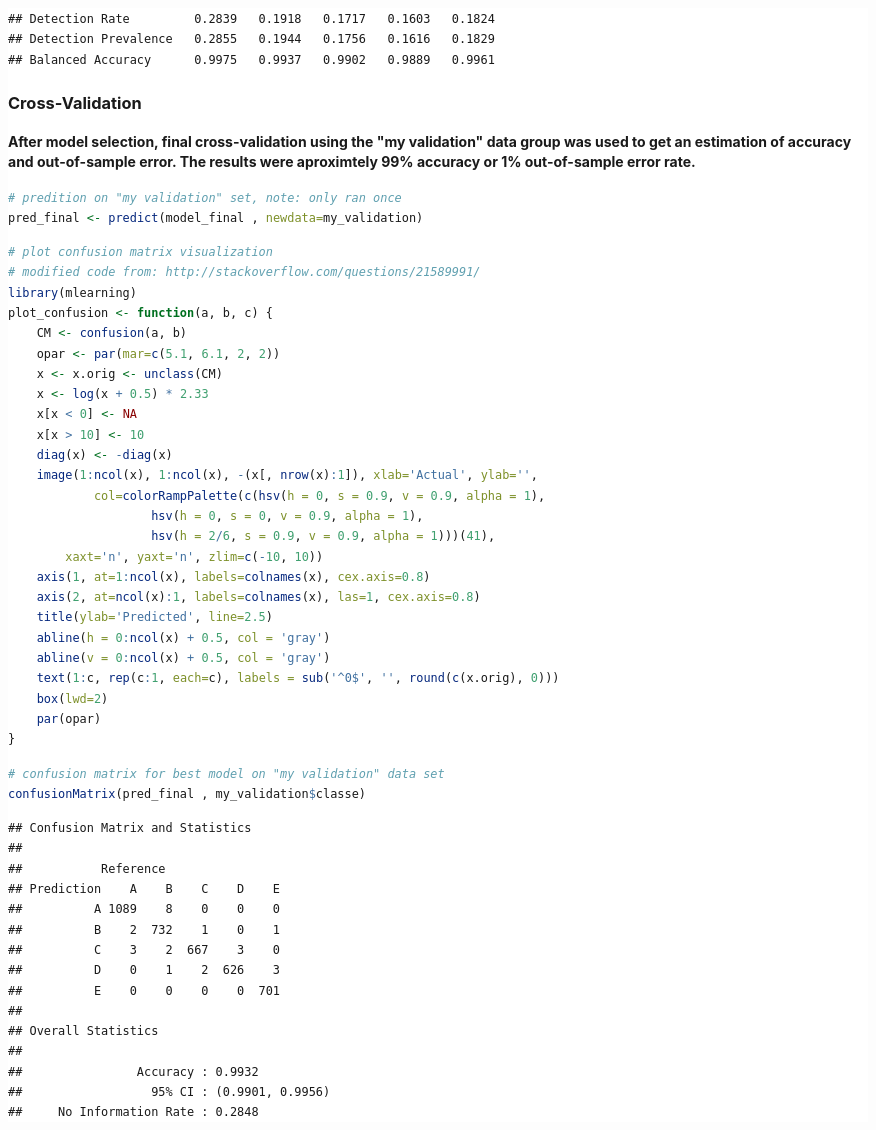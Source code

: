 ```
## Detection Rate         0.2839   0.1918   0.1717   0.1603   0.1824
## Detection Prevalence   0.2855   0.1944   0.1756   0.1616   0.1829
## Balanced Accuracy      0.9975   0.9937   0.9902   0.9889   0.9961
```

### Cross-Validation

**After model selection, final cross-validation using the "my validation" data group was used to get an estimation of accuracy and out-of-sample error. The results were aproximtely 99% accuracy or 1% out-of-sample error rate.**


```r
# predition on "my validation" set, note: only ran once
pred_final <- predict(model_final , newdata=my_validation)
```


```r
# plot confusion matrix visualization
# modified code from: http://stackoverflow.com/questions/21589991/
library(mlearning)
plot_confusion <- function(a, b, c) {
    CM <- confusion(a, b)
    opar <- par(mar=c(5.1, 6.1, 2, 2))
    x <- x.orig <- unclass(CM)
    x <- log(x + 0.5) * 2.33
    x[x < 0] <- NA
    x[x > 10] <- 10
    diag(x) <- -diag(x)
    image(1:ncol(x), 1:ncol(x), -(x[, nrow(x):1]), xlab='Actual', ylab='',
            col=colorRampPalette(c(hsv(h = 0, s = 0.9, v = 0.9, alpha = 1),
                    hsv(h = 0, s = 0, v = 0.9, alpha = 1),
                    hsv(h = 2/6, s = 0.9, v = 0.9, alpha = 1)))(41),
        xaxt='n', yaxt='n', zlim=c(-10, 10))
    axis(1, at=1:ncol(x), labels=colnames(x), cex.axis=0.8)
    axis(2, at=ncol(x):1, labels=colnames(x), las=1, cex.axis=0.8)
    title(ylab='Predicted', line=2.5)
    abline(h = 0:ncol(x) + 0.5, col = 'gray')
    abline(v = 0:ncol(x) + 0.5, col = 'gray')
    text(1:c, rep(c:1, each=c), labels = sub('^0$', '', round(c(x.orig), 0)))
    box(lwd=2)
    par(opar)
}
```


```r
# confusion matrix for best model on "my validation" data set
confusionMatrix(pred_final , my_validation$classe)
```

```
## Confusion Matrix and Statistics
##
##           Reference
## Prediction    A    B    C    D    E
##          A 1089    8    0    0    0
##          B    2  732    1    0    1
##          C    3    2  667    3    0
##          D    0    1    2  626    3
##          E    0    0    0    0  701
##
## Overall Statistics
##                                           
##                Accuracy : 0.9932          
##                  95% CI : (0.9901, 0.9956)
##     No Information Rate : 0.2848          
```